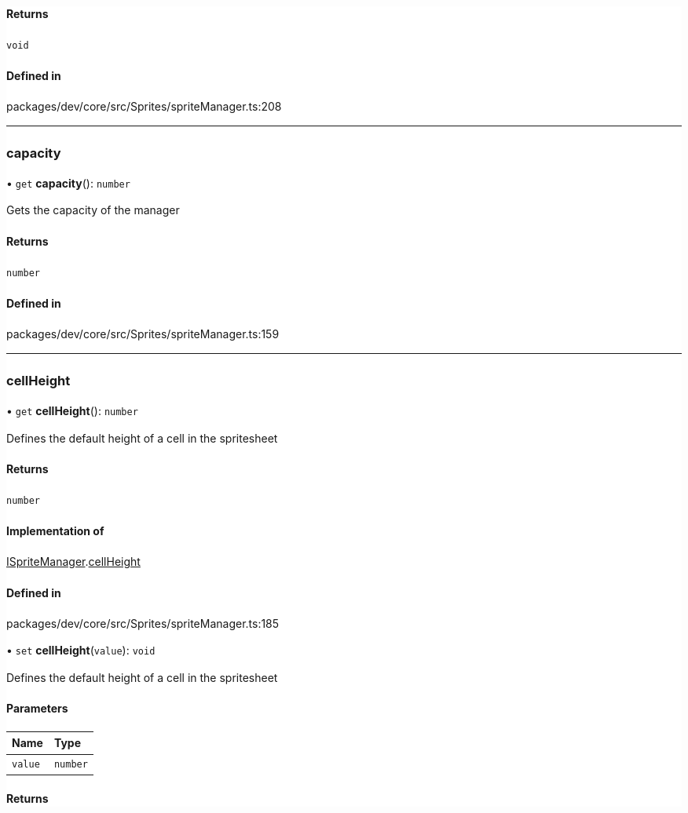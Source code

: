 #### Returns

`void`

#### Defined in

packages/dev/core/src/Sprites/spriteManager.ts:208

___

### capacity

• `get` **capacity**(): `number`

Gets the capacity of the manager

#### Returns

`number`

#### Defined in

packages/dev/core/src/Sprites/spriteManager.ts:159

___

### cellHeight

• `get` **cellHeight**(): `number`

Defines the default height of a cell in the spritesheet

#### Returns

`number`

#### Implementation of

[ISpriteManager](../interfaces/ISpriteManager.md).[cellHeight](../interfaces/ISpriteManager.md#cellheight)

#### Defined in

packages/dev/core/src/Sprites/spriteManager.ts:185

• `set` **cellHeight**(`value`): `void`

Defines the default height of a cell in the spritesheet

#### Parameters

| Name | Type |
| :------ | :------ |
| `value` | `number` |

#### Returns
